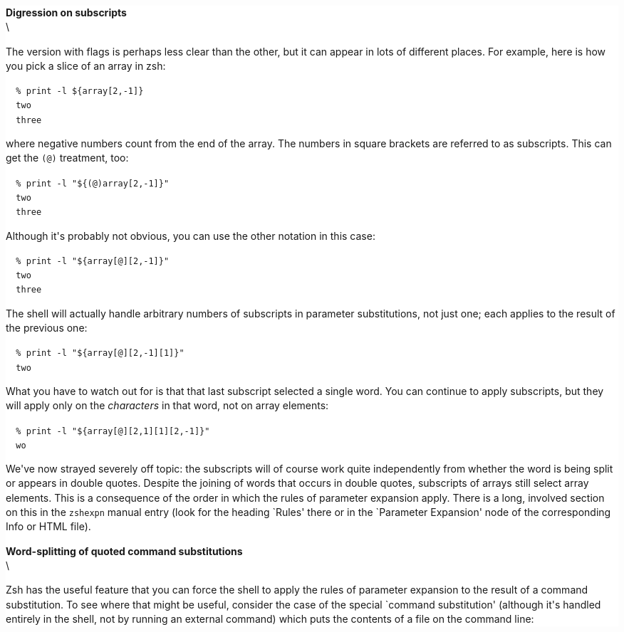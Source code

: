 **Digression on subscripts**\
\

The version with flags is perhaps less clear than the other, but it can
appear in lots of different places. For example, here is how you pick a
slice of an array in zsh:

      % print -l ${array[2,-1]}
      two
      three

where negative numbers count from the end of the array. The numbers in
square brackets are referred to as subscripts. This can get the `(@)`
treatment, too:

      % print -l "${(@)array[2,-1]}"
      two
      three

Although it's probably not obvious, you can use the other notation in
this case:

      % print -l "${array[@][2,-1]}"
      two
      three

The shell will actually handle arbitrary numbers of subscripts in
parameter substitutions, not just one; each applies to the result of the
previous one:

      % print -l "${array[@][2,-1][1]}"
      two

What you have to watch out for is that that last subscript selected a
single word. You can continue to apply subscripts, but they will apply
only on the *characters* in that word, not on array elements:

      % print -l "${array[@][2,1][1][2,-1]}"
      wo

We've now strayed severely off topic: the subscripts will of course work
quite independently from whether the word is being split or appears in
double quotes. Despite the joining of words that occurs in double
quotes, subscripts of arrays still select array elements. This is a
consequence of the order in which the rules of parameter expansion
apply. There is a long, involved section on this in the `zshexpn` manual
entry (look for the heading \`Rules' there or in the \`Parameter
Expansion' node of the corresponding Info or HTML file).

**Word-splitting of quoted command substitutions**\
\

Zsh has the useful feature that you can force the shell to apply the
rules of parameter expansion to the result of a command substitution. To
see where that might be useful, consider the case of the special
\`command substitution' (although it's handled entirely in the shell,
not by running an external command) which puts the contents of a file on
the command line:
